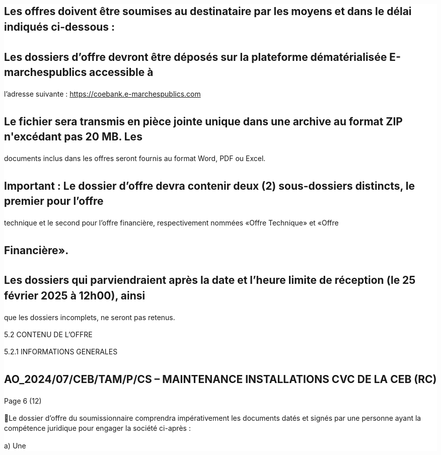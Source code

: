 ## Les offres doivent être soumises au destinataire par les moyens et dans le délai indiqués ci-dessous : 

## Les  dossiers  d’offre  devront  être  déposés  sur  la  plateforme  dématérialisée  E-marchespublics  accessible à 
l’adresse suivante :  https://coebank.e-marchespublics.com 

## Le fichier sera transmis en pièce jointe unique dans une archive au format ZIP n'excédant pas 20 MB. Les 
documents inclus dans les offres seront fournis au format Word, PDF ou Excel. 

## Important :  Le  dossier  d’offre  devra  contenir  deux  (2)  sous-dossiers  distincts,  le  premier  pour  l’offre 
technique  et  le  second  pour  l’offre  financière,  respectivement  nommées  «Offre  Technique»  et  «Offre 
## Financière». 

## Les dossiers qui parviendraient après la date et l’heure limite de réception (le 25 février 2025 à 12h00), ainsi 
que les dossiers incomplets, ne seront pas retenus. 

5.2  CONTENU DE L’OFFRE 

5.2.1  INFORMATIONS GENERALES 

## AO_2024/07/CEB/TAM/P/CS – MAINTENANCE INSTALLATIONS CVC DE LA CEB (RC) 

  Page 6 (12) 

 
 
 
 
 
 
 
 
 
 
 
 
 
 
 
 
 
 
 
 
 
 
Le dossier d’offre du soumissionnaire comprendra impérativement les documents datés et signés par une 
personne ayant la compétence juridique pour engager la société ci-après :  

a)  Une 
